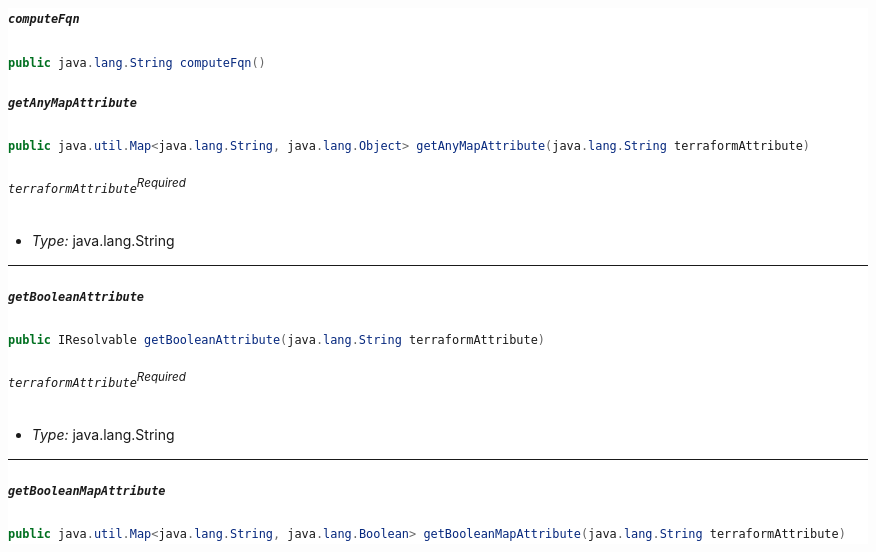 
##### `computeFqn` <a name="computeFqn" id="@cdktf/provider-cloudflare.dataCloudflareZeroTrustDlpPredefinedEntries.DataCloudflareZeroTrustDlpPredefinedEntriesResultOutputReference.computeFqn"></a>

```java
public java.lang.String computeFqn()
```

##### `getAnyMapAttribute` <a name="getAnyMapAttribute" id="@cdktf/provider-cloudflare.dataCloudflareZeroTrustDlpPredefinedEntries.DataCloudflareZeroTrustDlpPredefinedEntriesResultOutputReference.getAnyMapAttribute"></a>

```java
public java.util.Map<java.lang.String, java.lang.Object> getAnyMapAttribute(java.lang.String terraformAttribute)
```

###### `terraformAttribute`<sup>Required</sup> <a name="terraformAttribute" id="@cdktf/provider-cloudflare.dataCloudflareZeroTrustDlpPredefinedEntries.DataCloudflareZeroTrustDlpPredefinedEntriesResultOutputReference.getAnyMapAttribute.parameter.terraformAttribute"></a>

- *Type:* java.lang.String

---

##### `getBooleanAttribute` <a name="getBooleanAttribute" id="@cdktf/provider-cloudflare.dataCloudflareZeroTrustDlpPredefinedEntries.DataCloudflareZeroTrustDlpPredefinedEntriesResultOutputReference.getBooleanAttribute"></a>

```java
public IResolvable getBooleanAttribute(java.lang.String terraformAttribute)
```

###### `terraformAttribute`<sup>Required</sup> <a name="terraformAttribute" id="@cdktf/provider-cloudflare.dataCloudflareZeroTrustDlpPredefinedEntries.DataCloudflareZeroTrustDlpPredefinedEntriesResultOutputReference.getBooleanAttribute.parameter.terraformAttribute"></a>

- *Type:* java.lang.String

---

##### `getBooleanMapAttribute` <a name="getBooleanMapAttribute" id="@cdktf/provider-cloudflare.dataCloudflareZeroTrustDlpPredefinedEntries.DataCloudflareZeroTrustDlpPredefinedEntriesResultOutputReference.getBooleanMapAttribute"></a>

```java
public java.util.Map<java.lang.String, java.lang.Boolean> getBooleanMapAttribute(java.lang.String terraformAttribute)
```
